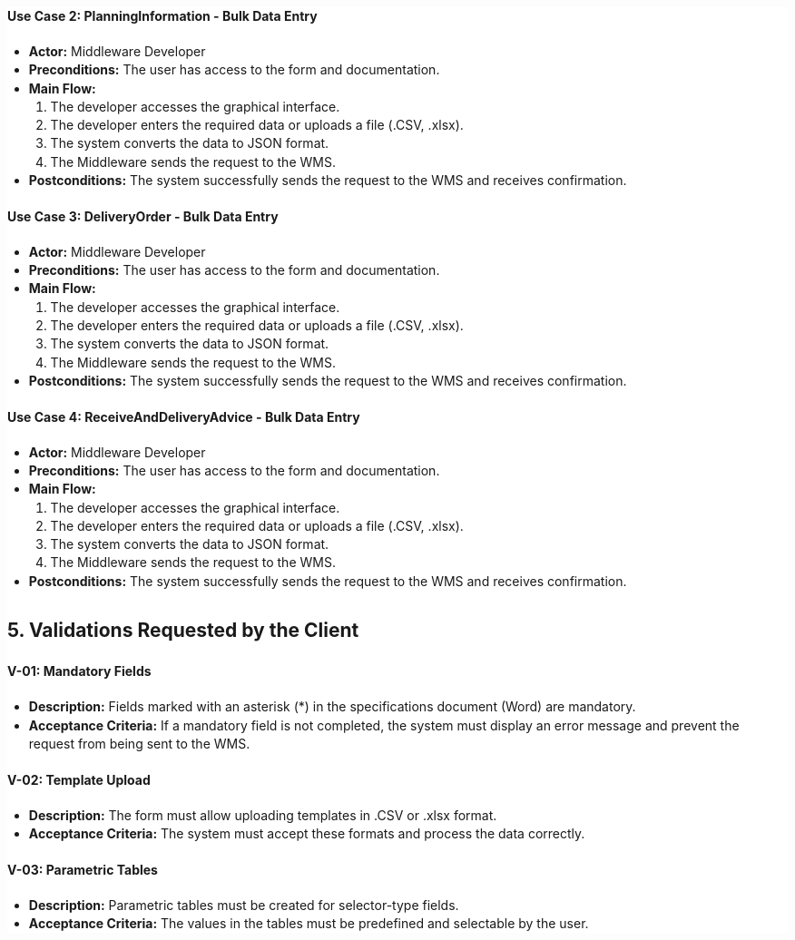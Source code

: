 #### Use Case 2: PlanningInformation - Bulk Data Entry

- **Actor:** Middleware Developer
- **Preconditions:** The user has access to the form and documentation.
- **Main Flow:**
  1. The developer accesses the graphical interface.
  2. The developer enters the required data or uploads a file (.CSV, .xlsx).
  3. The system converts the data to JSON format.
  4. The Middleware sends the request to the WMS.
- **Postconditions:** The system successfully sends the request to the WMS and receives confirmation.

#### Use Case 3: DeliveryOrder - Bulk Data Entry

- **Actor:** Middleware Developer
- **Preconditions:** The user has access to the form and documentation.
- **Main Flow:**
  1. The developer accesses the graphical interface.
  2. The developer enters the required data or uploads a file (.CSV, .xlsx).
  3. The system converts the data to JSON format.
  4. The Middleware sends the request to the WMS.
- **Postconditions:** The system successfully sends the request to the WMS and receives confirmation.

#### Use Case 4: ReceiveAndDeliveryAdvice - Bulk Data Entry

- **Actor:** Middleware Developer
- **Preconditions:** The user has access to the form and documentation.
- **Main Flow:**
  1. The developer accesses the graphical interface.
  2. The developer enters the required data or uploads a file (.CSV, .xlsx).
  3. The system converts the data to JSON format.
  4. The Middleware sends the request to the WMS.
- **Postconditions:** The system successfully sends the request to the WMS and receives confirmation.

## 5. Validations Requested by the Client

#### V-01: Mandatory Fields
 - **Description:** Fields marked with an asterisk (*) in the specifications document (Word) are mandatory.
 - **Acceptance Criteria:** If a mandatory field is not completed, the system must display an error message and prevent the request from being sent to the WMS.

#### V-02: Template Upload
 - **Description:** The form must allow uploading templates in .CSV or .xlsx format.
 - **Acceptance Criteria:** The system must accept these formats and process the data correctly.

#### V-03: Parametric Tables
 - **Description:** Parametric tables must be created for selector-type fields.
 - **Acceptance Criteria:** The values in the tables must be predefined and selectable by the user.
